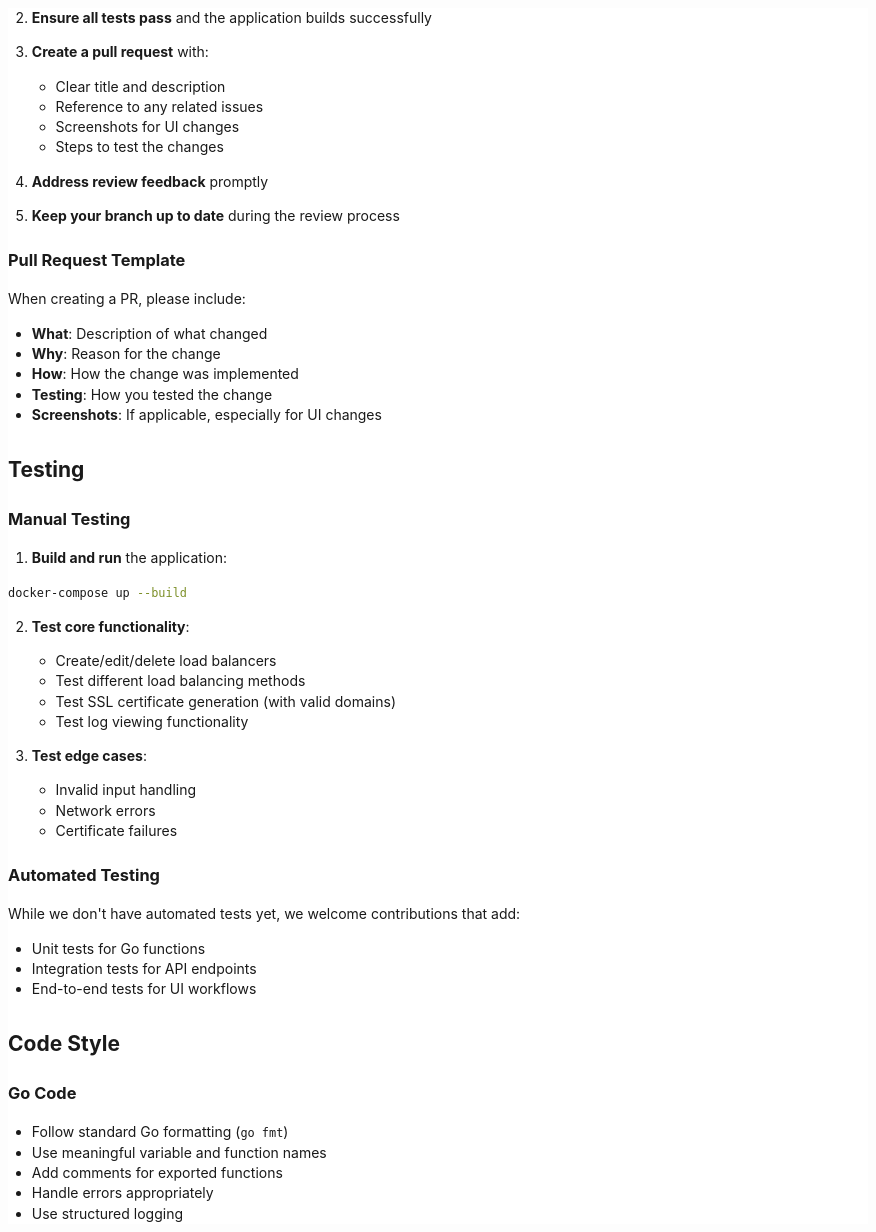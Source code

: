 2. **Ensure all tests pass** and the application builds successfully

3. **Create a pull request** with:
   - Clear title and description
   - Reference to any related issues
   - Screenshots for UI changes
   - Steps to test the changes

4. **Address review feedback** promptly

5. **Keep your branch up to date** during the review process

### Pull Request Template

When creating a PR, please include:

- **What**: Description of what changed
- **Why**: Reason for the change
- **How**: How the change was implemented
- **Testing**: How you tested the change
- **Screenshots**: If applicable, especially for UI changes

## Testing

### Manual Testing

1. **Build and run** the application:
```bash
docker-compose up --build
```

2. **Test core functionality**:
   - Create/edit/delete load balancers
   - Test different load balancing methods
   - Test SSL certificate generation (with valid domains)
   - Test log viewing functionality

3. **Test edge cases**:
   - Invalid input handling
   - Network errors
   - Certificate failures

### Automated Testing

While we don't have automated tests yet, we welcome contributions that add:
- Unit tests for Go functions
- Integration tests for API endpoints
- End-to-end tests for UI workflows

## Code Style

### Go Code

- Follow standard Go formatting (`go fmt`)
- Use meaningful variable and function names
- Add comments for exported functions
- Handle errors appropriately
- Use structured logging
